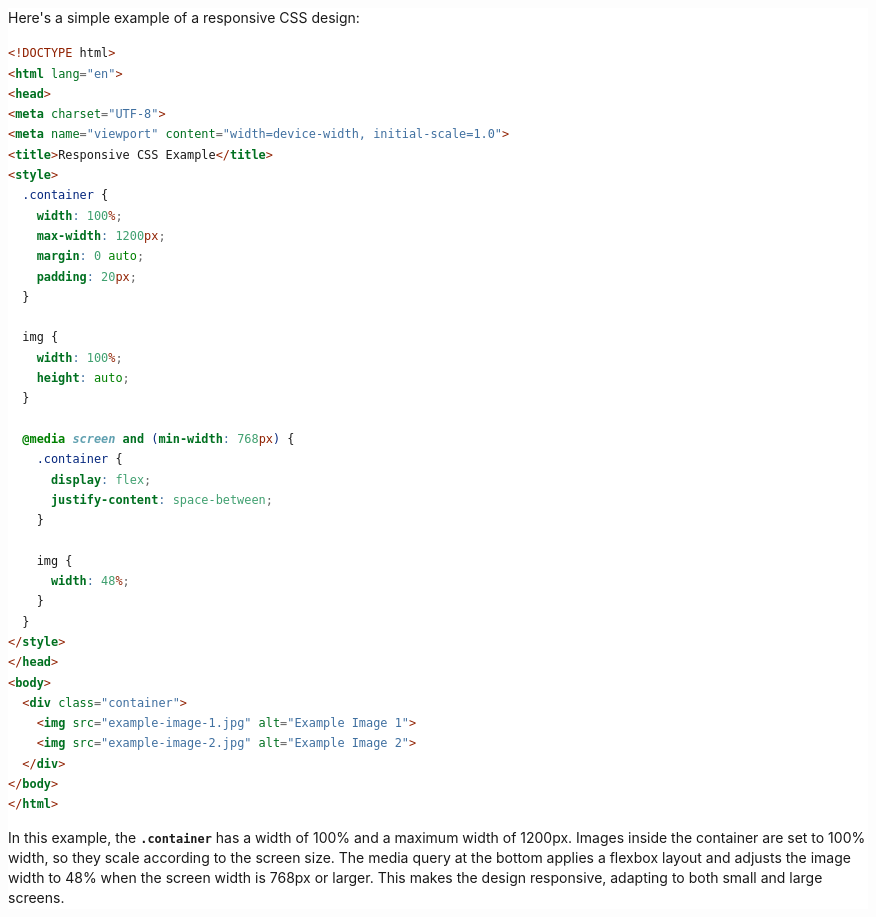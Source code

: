 Here's a simple example of a responsive CSS design:

```html
<!DOCTYPE html>
<html lang="en">
<head>
<meta charset="UTF-8">
<meta name="viewport" content="width=device-width, initial-scale=1.0">
<title>Responsive CSS Example</title>
<style>
  .container {
    width: 100%;
    max-width: 1200px;
    margin: 0 auto;
    padding: 20px;
  }

  img {
    width: 100%;
    height: auto;
  }

  @media screen and (min-width: 768px) {
    .container {
      display: flex;
      justify-content: space-between;
    }

    img {
      width: 48%;
    }
  }
</style>
</head>
<body>
  <div class="container">
    <img src="example-image-1.jpg" alt="Example Image 1">
    <img src="example-image-2.jpg" alt="Example Image 2">
  </div>
</body>
</html>

```

In this example, the **`.container`** has a width of 100% and a maximum width of 1200px. Images inside the container are set to 100% width, so they scale according to the screen size. The media query at the bottom applies a flexbox layout and adjusts the image width to 48% when the screen width is 768px or larger. This makes the design responsive, adapting to both small and large screens.
